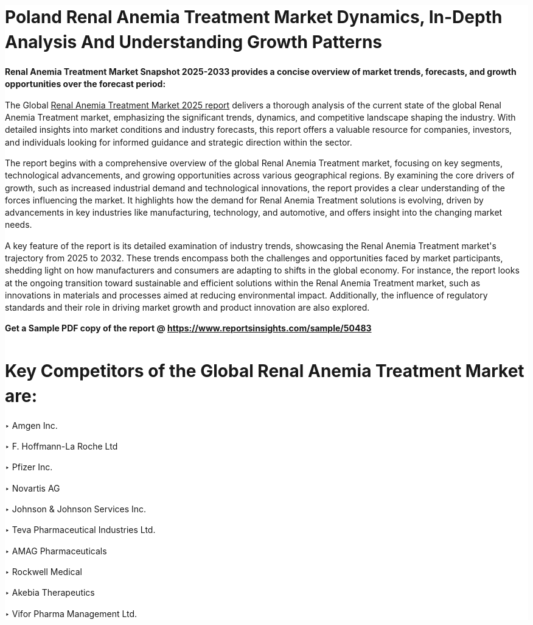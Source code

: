 # Poland Renal Anemia Treatment Market Dynamics, In-Depth Analysis And Understanding Growth Patterns

<strong>Renal Anemia Treatment Market Snapshot 2025-2033 provides a concise overview of market trends, forecasts, and growth opportunities over the forecast period:</strong>

 The Global <a href=https://www.reportsinsights.com/sample/50483>Renal Anemia Treatment Market 2025 report</a> delivers a thorough analysis of the current state of the global Renal Anemia Treatment market, emphasizing the significant trends, dynamics, and competitive landscape shaping the industry. With detailed insights into market conditions and industry forecasts, this report offers a valuable resource for companies, investors, and individuals looking for informed guidance and strategic direction within the sector.

The report begins with a comprehensive overview of the global Renal Anemia Treatment market, focusing on key segments, technological advancements, and growing opportunities across various geographical regions. By examining the core drivers of growth, such as increased industrial demand and technological innovations, the report provides a clear understanding of the forces influencing the market. It highlights how the demand for Renal Anemia Treatment solutions is evolving, driven by advancements in key industries like manufacturing, technology, and automotive, and offers insight into the changing market needs.

A key feature of the report is its detailed examination of industry trends, showcasing the Renal Anemia Treatment market's trajectory from 2025 to 2032. These trends encompass both the challenges and opportunities faced by market participants, shedding light on how manufacturers and consumers are adapting to shifts in the global economy. For instance, the report looks at the ongoing transition toward sustainable and efficient solutions within the Renal Anemia Treatment market, such as innovations in materials and processes aimed at reducing environmental impact. Additionally, the influence of regulatory standards and their role in driving market growth and product innovation are also explored.

<strong>Get a Sample PDF copy of the report @ <a href=https://www.reportsinsights.com/sample/50483>https://www.reportsinsights.com/sample/50483</a></strong>

# <strong>Key Competitors of the Global Renal Anemia Treatment Market are:</strong>

‣ Amgen Inc.

‣ F. Hoffmann-La Roche Ltd

‣ Pfizer Inc.

‣ Novartis AG

‣ Johnson & Johnson Services Inc.

‣ Teva Pharmaceutical Industries Ltd.

‣ AMAG Pharmaceuticals

‣ Rockwell Medical

‣ Akebia Therapeutics

‣ Vifor Pharma Management Ltd.
